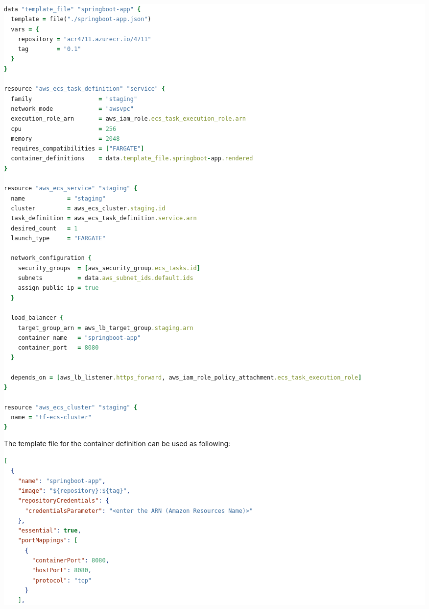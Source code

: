 ```ruby
data "template_file" "springboot-app" {
  template = file("./springboot-app.json")
  vars = {
    repository = "acr4711.azurecr.io/4711"
    tag        = "0.1"
  }
}

resource "aws_ecs_task_definition" "service" {
  family                   = "staging"
  network_mode             = "awsvpc"
  execution_role_arn       = aws_iam_role.ecs_task_execution_role.arn
  cpu                      = 256
  memory                   = 2048
  requires_compatibilities = ["FARGATE"]
  container_definitions    = data.template_file.springboot-app.rendered
}

resource "aws_ecs_service" "staging" {
  name            = "staging"
  cluster         = aws_ecs_cluster.staging.id
  task_definition = aws_ecs_task_definition.service.arn
  desired_count   = 1
  launch_type     = "FARGATE"

  network_configuration {
    security_groups  = [aws_security_group.ecs_tasks.id]
    subnets          = data.aws_subnet_ids.default.ids
    assign_public_ip = true
  }

  load_balancer {
    target_group_arn = aws_lb_target_group.staging.arn
    container_name   = "springboot-app"
    container_port   = 8080
  }

  depends_on = [aws_lb_listener.https_forward, aws_iam_role_policy_attachment.ecs_task_execution_role]
}

resource "aws_ecs_cluster" "staging" {
  name = "tf-ecs-cluster"
}
```

The template file for the container definition can be used as following:

```json
[
  {
    "name": "springboot-app",
    "image": "${repository}:${tag}",
    "repositoryCredentials": {
      "credentialsParameter": "<enter the ARN (Amazon Resources Name)>"
    },
    "essential": true,
    "portMappings": [
      {
        "containerPort": 8080,
        "hostPort": 8080,
        "protocol": "tcp"
      }
    ],
```

[1]: https://www.terraform.io/
[2]: https://blog.oio.de/2020/05/11/how-to-run-a-containerized-java-application-in-the-cloud-on-microsoft-azure/
[3]: https://blog.oio.de/2020/09/16/re-deploy-your-containerized-java-application-on-azure/
[4]: https://aws.amazon.com/de/lambda/
[5]: https://azure.microsoft.com/en-us/services/functions/
[6]: https://aws.amazon.com/de/ecr/
[7]: https://azure.microsoft.com/en-us/services/container-registry/
[8]: https://aws.amazon.com/de/ecs/
[9]: https://azure.microsoft.com/en-us/services/container-instances/
[10]: https://www.terraform.io/intro/use-cases.html#multi-cloud-deployment
[11]: https://learn.hashicorp.com/tutorials/terraform/azure-build?in=terraform/azure-get-started
[12]: https://learn.hashicorp.com/tutorials/terraform/install-cli
[13]: https://aws.amazon.com/de/free
[14]: https://azure.microsoft.com/en-us/free/
[15]: https://blog.oio.de/2020/05/11/how-to-run-a-containerized-java-application-in-the-cloud-on-microsoft-azure/
[16]: https://blog.oio.de/2020/09/16/re-deploy-your-containerized-java-application-on-azure/
[17]: https://registry.terraform.io/browse/providers
[18]: https://blog.oio.de/author/owack/
[19]: https://spring.io/guides/gs/spring-boot-docker/
[20]: https://docs.aws.amazon.com/AmazonECS/latest/developerguide/Welcome.html
[21]: https://discuss.hashicorp.com/t/is-terraform-really-cloud-agnostic/5980
[22]: https://docs.aws.amazon.com/AmazonECS/latest/developerguide/private-auth.html#private-auth-iam
[23]: https://blog.oio.de/2020/09/16/re-deploy-your-containerized-java-application-on-azure/
[24]: https://docs.docker.com/docker-for-windows/install/
[25]: https://blog.oio.de/2020/10/02/seamless-integration-of-docker-on-windows-using-wsl-2/
[26]: https://github.com/GoogleContainerTools/jib/tree/master/jib-gradle-plugin
[27]: https://registry.terraform.io/providers/hashicorp/azurerm/latest/docs/guides/service_principal_client_certificate
[28]: https://registry.terraform.io/providers/hashicorp/azurerm/latest/docs/resources/container_registry
[29]: https://console.aws.amazon.com/iam/home#/roles
[30]: https://console.aws.amazon.com/secretsmanager/home
[31]: https://console.aws.amazon.com/ecs/